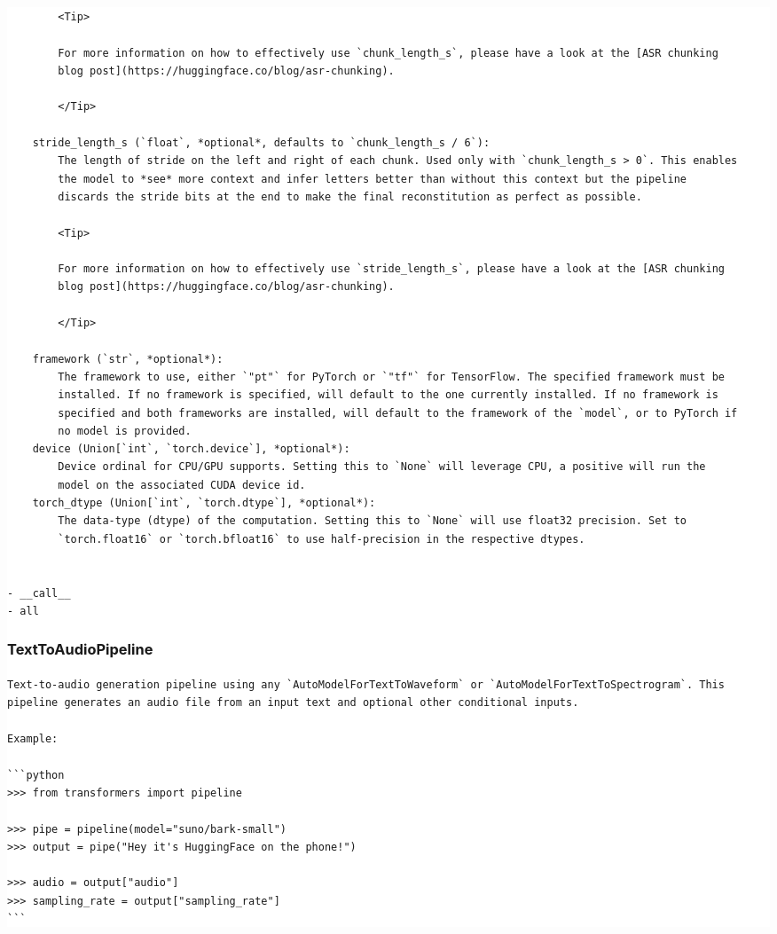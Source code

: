             <Tip>

            For more information on how to effectively use `chunk_length_s`, please have a look at the [ASR chunking
            blog post](https://huggingface.co/blog/asr-chunking).

            </Tip>

        stride_length_s (`float`, *optional*, defaults to `chunk_length_s / 6`):
            The length of stride on the left and right of each chunk. Used only with `chunk_length_s > 0`. This enables
            the model to *see* more context and infer letters better than without this context but the pipeline
            discards the stride bits at the end to make the final reconstitution as perfect as possible.

            <Tip>

            For more information on how to effectively use `stride_length_s`, please have a look at the [ASR chunking
            blog post](https://huggingface.co/blog/asr-chunking).

            </Tip>

        framework (`str`, *optional*):
            The framework to use, either `"pt"` for PyTorch or `"tf"` for TensorFlow. The specified framework must be
            installed. If no framework is specified, will default to the one currently installed. If no framework is
            specified and both frameworks are installed, will default to the framework of the `model`, or to PyTorch if
            no model is provided.
        device (Union[`int`, `torch.device`], *optional*):
            Device ordinal for CPU/GPU supports. Setting this to `None` will leverage CPU, a positive will run the
            model on the associated CUDA device id.
        torch_dtype (Union[`int`, `torch.dtype`], *optional*):
            The data-type (dtype) of the computation. Setting this to `None` will use float32 precision. Set to
            `torch.float16` or `torch.bfloat16` to use half-precision in the respective dtypes.

    
    - __call__
    - all

### TextToAudioPipeline


    Text-to-audio generation pipeline using any `AutoModelForTextToWaveform` or `AutoModelForTextToSpectrogram`. This
    pipeline generates an audio file from an input text and optional other conditional inputs.

    Example:

    ```python
    >>> from transformers import pipeline

    >>> pipe = pipeline(model="suno/bark-small")
    >>> output = pipe("Hey it's HuggingFace on the phone!")

    >>> audio = output["audio"]
    >>> sampling_rate = output["sampling_rate"]
    ```
